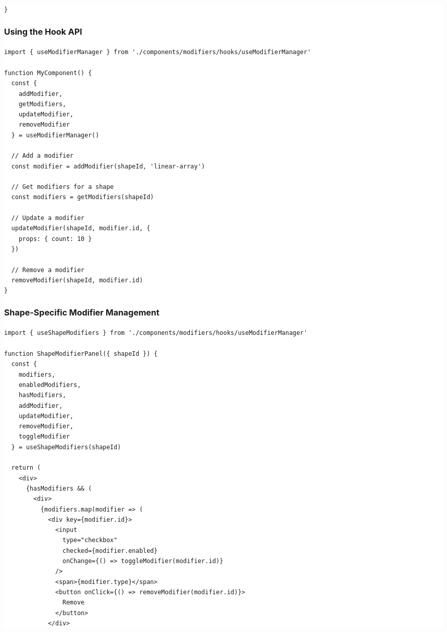 ```tsx
}
```

### Using the Hook API

```tsx
import { useModifierManager } from './components/modifiers/hooks/useModifierManager'

function MyComponent() {
  const { 
    addModifier, 
    getModifiers, 
    updateModifier, 
    removeModifier 
  } = useModifierManager()

  // Add a modifier
  const modifier = addModifier(shapeId, 'linear-array')

  // Get modifiers for a shape
  const modifiers = getModifiers(shapeId)

  // Update a modifier
  updateModifier(shapeId, modifier.id, { 
    props: { count: 10 } 
  })

  // Remove a modifier
  removeModifier(shapeId, modifier.id)
}
```

### Shape-Specific Modifier Management

```tsx
import { useShapeModifiers } from './components/modifiers/hooks/useModifierManager'

function ShapeModifierPanel({ shapeId }) {
  const {
    modifiers,
    enabledModifiers,
    hasModifiers,
    addModifier,
    updateModifier,
    removeModifier,
    toggleModifier
  } = useShapeModifiers(shapeId)

  return (
    <div>
      {hasModifiers && (
        <div>
          {modifiers.map(modifier => (
            <div key={modifier.id}>
              <input 
                type="checkbox"
                checked={modifier.enabled}
                onChange={() => toggleModifier(modifier.id)}
              />
              <span>{modifier.type}</span>
              <button onClick={() => removeModifier(modifier.id)}>
                Remove
              </button>
            </div>
```